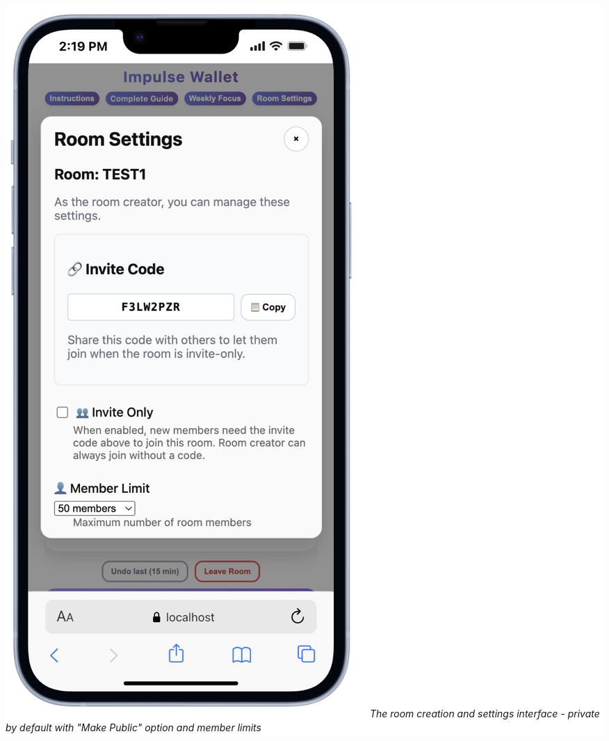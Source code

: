 ![Room Creation Flow](screenshots/room-management.png)
*The room creation and settings interface - private by default with "Make Public" option and member limits*
